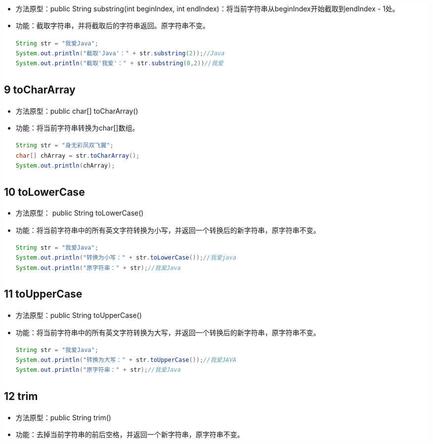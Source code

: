 - 方法原型：public String substring(int beginIndex, int endIndex)：将当前字符串从beginIndex开始截取到endIndex - 1处。

- 功能：截取字符串，并将截取后的字符串返回。原字符串不变。

  ```java
  String str = "我爱Java";
  System.out.println("截取'Java'：" + str.substring(2));//Java
  System.out.println("截取'我爱'：" + str.substring(0,2))//我爱
  ```



## 9 toCharArray

- 方法原型：public char[] toCharArray()

- 功能：将当前字符串转换为char[]数组。

  ```java
  String str = "身无彩凤双飞翼";
  char[] chArray = str.toCharArray();
  System.out.println(chArray);
  ```



## 10 toLowerCase

- 方法原型： public String toLowerCase()

- 功能：将当前字符串中的所有英文字符转换为小写，并返回一个转换后的新字符串，原字符串不变。

  ```java
  String str = "我爱Java";
  System.out.println("转换为小写：" + str.toLowerCase());//我爱java
  System.out.println("原字符串：" + str);//我爱Java
  ```



## 11 toUpperCase

- 方法原型：public String toUpperCase()

- 功能：将当前字符串中的所有英文字符转换为大写，并返回一个转换后的新字符串，原字符串不变。

  ```java
  String str = "我爱Java";
  System.out.println("转换为大写：" + str.toUpperCase());//我爱JAVA
  System.out.println("原字符串：" + str);//我爱Java
  ```



## 12 trim

- 方法原型：public String trim()

- 功能：去掉当前字符串的前后空格，并返回一个新字符串，原字符串不变。
